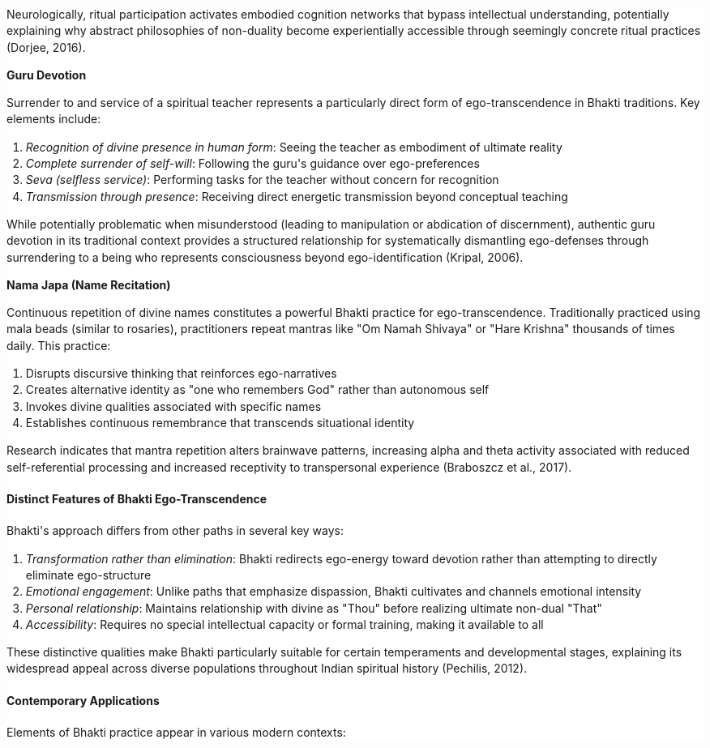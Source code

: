 Neurologically, ritual participation activates embodied cognition networks that bypass intellectual understanding, potentially explaining why abstract philosophies of non-duality become experientially accessible through seemingly concrete ritual practices (Dorjee, 2016).

**Guru Devotion**

Surrender to and service of a spiritual teacher represents a particularly direct form of ego-transcendence in Bhakti traditions. Key elements include:

1. *Recognition of divine presence in human form*: Seeing the teacher as embodiment of ultimate reality
2. *Complete surrender of self-will*: Following the guru's guidance over ego-preferences
3. *Seva (selfless service)*: Performing tasks for the teacher without concern for recognition
4. *Transmission through presence*: Receiving direct energetic transmission beyond conceptual teaching

While potentially problematic when misunderstood (leading to manipulation or abdication of discernment), authentic guru devotion in its traditional context provides a structured relationship for systematically dismantling ego-defenses through surrendering to a being who represents consciousness beyond ego-identification (Kripal, 2006).

**Nama Japa (Name Recitation)**

Continuous repetition of divine names constitutes a powerful Bhakti practice for ego-transcendence. Traditionally practiced using mala beads (similar to rosaries), practitioners repeat mantras like "Om Namah Shivaya" or "Hare Krishna" thousands of times daily. This practice:

1. Disrupts discursive thinking that reinforces ego-narratives
2. Creates alternative identity as "one who remembers God" rather than autonomous self
3. Invokes divine qualities associated with specific names
4. Establishes continuous remembrance that transcends situational identity

Research indicates that mantra repetition alters brainwave patterns, increasing alpha and theta activity associated with reduced self-referential processing and increased receptivity to transpersonal experience (Braboszcz et al., 2017).

#### Distinct Features of Bhakti Ego-Transcendence

Bhakti's approach differs from other paths in several key ways:

1. *Transformation rather than elimination*: Bhakti redirects ego-energy toward devotion rather than attempting to directly eliminate ego-structure
2. *Emotional engagement*: Unlike paths that emphasize dispassion, Bhakti cultivates and channels emotional intensity
3. *Personal relationship*: Maintains relationship with divine as "Thou" before realizing ultimate non-dual "That"
4. *Accessibility*: Requires no special intellectual capacity or formal training, making it available to all

These distinctive qualities make Bhakti particularly suitable for certain temperaments and developmental stages, explaining its widespread appeal across diverse populations throughout Indian spiritual history (Pechilis, 2012).

#### Contemporary Applications

Elements of Bhakti practice appear in various modern contexts:
